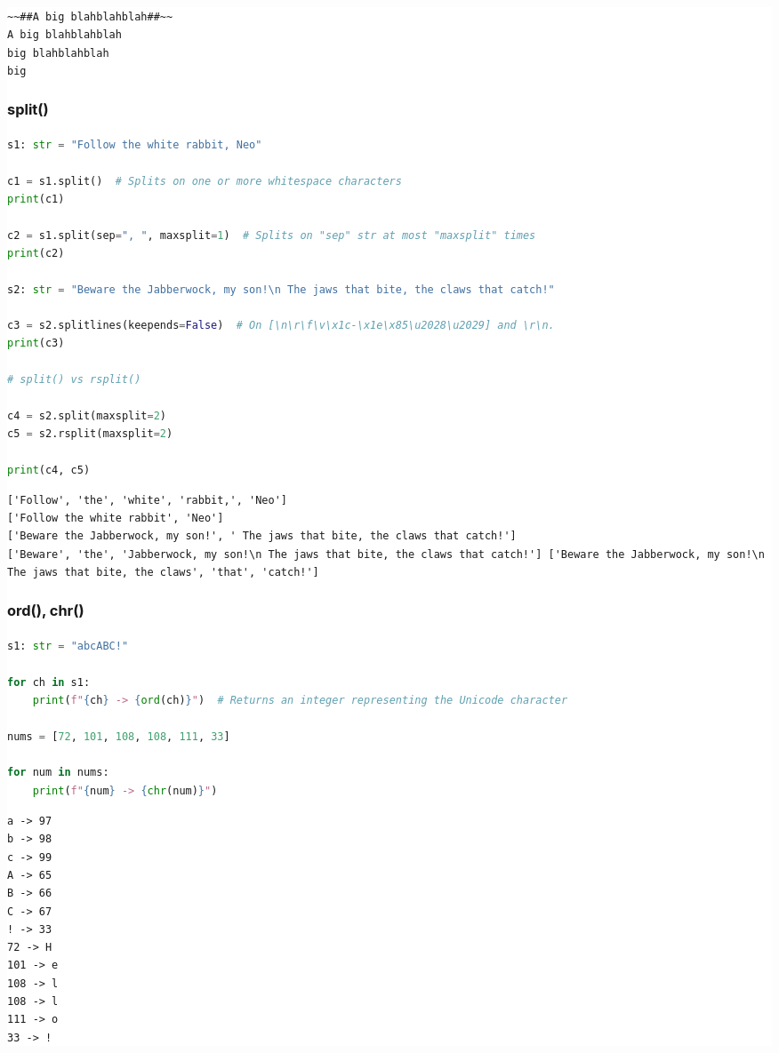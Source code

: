     ~~##A big blahblahblah##~~
    A big blahblahblah
    big blahblahblah
    big 
    

### split()


```python
s1: str = "Follow the white rabbit, Neo"

c1 = s1.split()  # Splits on one or more whitespace characters
print(c1)

c2 = s1.split(sep=", ", maxsplit=1)  # Splits on "sep" str at most "maxsplit" times
print(c2)

s2: str = "Beware the Jabberwock, my son!\n The jaws that bite, the claws that catch!"

c3 = s2.splitlines(keepends=False)  # On [\n\r\f\v\x1c-\x1e\x85\u2028\u2029] and \r\n.
print(c3)

# split() vs rsplit()

c4 = s2.split(maxsplit=2)
c5 = s2.rsplit(maxsplit=2)

print(c4, c5)
```

    ['Follow', 'the', 'white', 'rabbit,', 'Neo']
    ['Follow the white rabbit', 'Neo']
    ['Beware the Jabberwock, my son!', ' The jaws that bite, the claws that catch!']
    ['Beware', 'the', 'Jabberwock, my son!\n The jaws that bite, the claws that catch!'] ['Beware the Jabberwock, my son!\n The jaws that bite, the claws', 'that', 'catch!']
    

### ord(), chr()


```python
s1: str = "abcABC!"

for ch in s1:
    print(f"{ch} -> {ord(ch)}")  # Returns an integer representing the Unicode character

nums = [72, 101, 108, 108, 111, 33]

for num in nums:
    print(f"{num} -> {chr(num)}")
```

    a -> 97
    b -> 98
    c -> 99
    A -> 65
    B -> 66
    C -> 67
    ! -> 33
    72 -> H
    101 -> e
    108 -> l
    108 -> l
    111 -> o
    33 -> !
    